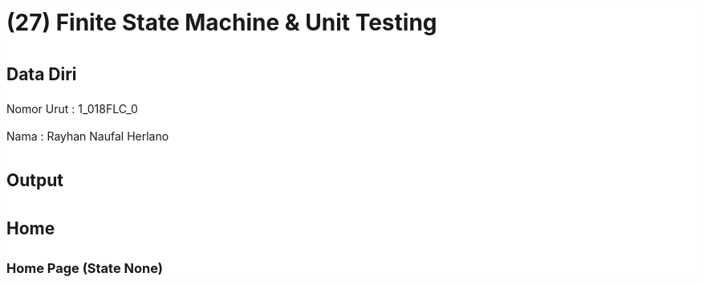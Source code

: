 # (27) Finite State Machine & Unit Testing


## Data Diri

Nomor Urut : 1_018FLC_0

Nama : Rayhan Naufal Herlano

## Output
## Home
### Home Page (State None)
